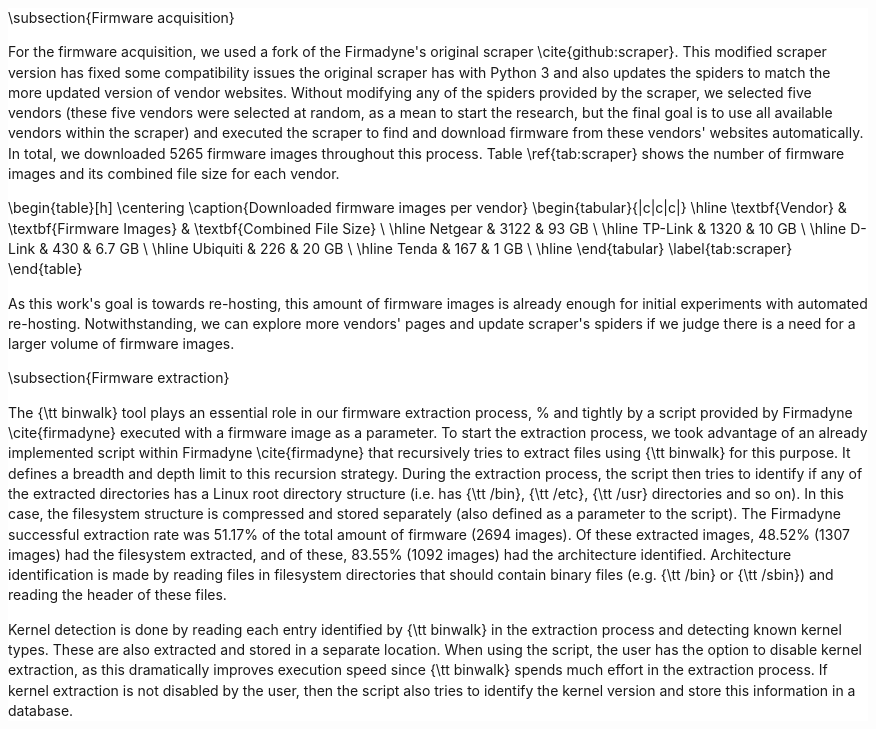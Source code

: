 \subsection{Firmware acquisition}

For the firmware acquisition, we used a fork of the Firmadyne's original scraper \cite{github:scraper}. This modified scraper version has fixed some compatibility issues the original scraper has with Python 3 and also updates the spiders to match the more updated version of vendor websites. Without modifying any of the spiders provided by the scraper, we selected five vendors (these five vendors were selected at random, as a mean to start the research, but the final goal is to use all available vendors within the scraper) and executed the scraper to find and download firmware from these vendors' websites automatically. In total, we downloaded 5265 firmware images throughout this process. Table \ref{tab:scraper} shows the number of firmware images and its combined file size for each vendor.

\begin{table}[h]
\centering
\caption{Downloaded firmware images per vendor}
\begin{tabular}{|c|c|c|}
\hline
\textbf{Vendor} & \textbf{Firmware Images} & \textbf{Combined File Size} \\ \hline
Netgear         & 3122                     & 93 GB                       \\ \hline
TP-Link         & 1320                     & 10 GB                       \\ \hline
D-Link          & 430                      & 6.7 GB                      \\ \hline
Ubiquiti        & 226                      & 20 GB                       \\ \hline
Tenda           & 167                      & 1 GB                        \\ \hline
\end{tabular}
\label{tab:scraper}
\end{table}

As this work's goal is towards re-hosting, this amount of firmware images is already enough for initial experiments with automated re-hosting. Notwithstanding, we can explore more vendors' pages and update scraper's spiders if we judge there is a need for a larger volume of firmware images.

\subsection{Firmware extraction}

The {\tt binwalk} tool plays an essential role in our firmware extraction process,
% and tightly by a script provided by Firmadyne \cite{firmadyne}
executed with a firmware image as a parameter. To start the extraction process, we took advantage of an already implemented script within Firmadyne \cite{firmadyne} that recursively tries to extract files using {\tt binwalk} for this purpose. It defines a breadth and depth limit to this recursion strategy. During the extraction process, the script then tries to identify if any of the extracted directories has a Linux root directory structure (i.e. has {\tt /bin}, {\tt /etc}, {\tt /usr} directories and so on). In this case, the filesystem structure is compressed and stored separately (also defined as a parameter to the script). The Firmadyne successful extraction rate was 51.17\% of the total amount of firmware (2694 images). Of these extracted images, 48.52\% (1307 images) had the filesystem extracted, and of these, 83.55\% (1092 images) had the architecture identified. Architecture identification is made by reading files in filesystem directories that should contain binary files (e.g. {\tt /bin} or {\tt /sbin}) and reading the header of these files.

Kernel detection is done by reading each entry identified by {\tt binwalk} in the extraction process and detecting known kernel types. These are also extracted and stored in a separate location. When using the script, the user has the option to disable kernel extraction, as this dramatically improves execution speed since {\tt binwalk} spends much effort in the extraction process. If kernel extraction is not disabled by the user, then the script also tries to identify the kernel version and store this information in a database.
